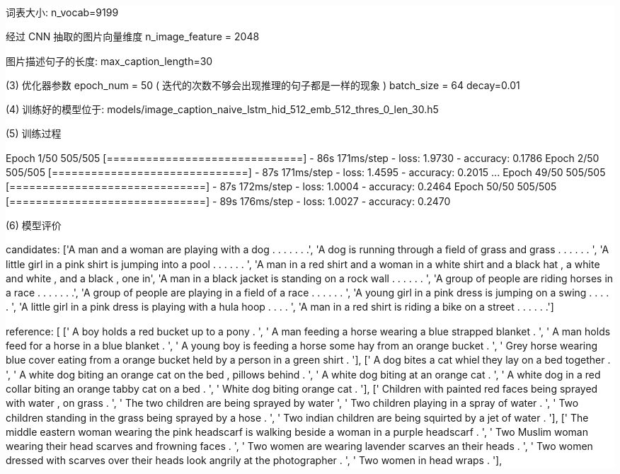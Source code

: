 词表大小: n_vocab=9199

经过 CNN 抽取的图片向量维度 n_image_feature = 2048

图片描述句子的长度: max_caption_length=30

(3) 优化器参数
epoch_num = 50 ( 迭代的次数不够会出现推理的句子都是一样的现象 )
batch_size = 64
decay=0.01

(4) 训练好的模型位于: models/image_caption_naive_lstm_hid_512_emb_512_thres_0_len_30.h5

(5) 训练过程

Epoch 1/50
505/505 [==============================] - 86s 171ms/step - loss: 1.9730 - accuracy: 0.1786
Epoch 2/50
505/505 [==============================] - 87s 171ms/step - loss: 1.4595 - accuracy: 0.2015
...
Epoch 49/50
505/505 [==============================] - 87s 172ms/step - loss: 1.0004 - accuracy: 0.2464
Epoch 50/50
505/505 [==============================] - 89s 176ms/step - loss: 1.0027 - accuracy: 0.2470

(6) 模型评价

candidates:
['A man and a woman are playing with a dog . <END> <NULL> . <END> <NULL> . <END> <NULL> . <END> <NULL> . <END> <NULL> . <END> <NULL> .',
'A dog is running through a field of grass and grass . <END> <NULL> . <END> <NULL> . <END> <NULL> . <END> <NULL> . <END> <NULL> . <END> <NULL>',
'A little girl in a pink shirt is jumping into a pool . <END> <NULL> . <END> <NULL> . <END> <NULL> . <END> <NULL> . <END> <NULL> . <END>',
'A man in a red shirt and a woman in a white shirt and a black hat , a white and white , and a black , one in',
'A man in a black jacket is standing on a rock wall . <END> <NULL> . <END> <NULL> . <END> <NULL> . <END> <NULL> . <END> <NULL> . <END>',
'A group of people are riding horses in a race . <END> <NULL> . <END> <NULL> . <END> <NULL> . <END> <NULL> . <END> <NULL> . <END> <NULL> .',
'A group of people are playing in a field of a race . <END> <NULL> . <END> <NULL> . <END> <NULL> . <END> <NULL> . <END> <NULL> . <END>',
 'A young girl in a pink dress is jumping on a swing . <END> <NULL> . <END> <NULL> . <END> <NULL> <END> <NULL> . <END> <NULL> . <END> <NULL>',
 'A little girl in a pink dress is playing with a hula hoop . <END> <NULL> . <END> <NULL> . <END> <NULL> <END> <NULL> <END> <NULL> . <END> <NULL>',
 'A man in a red shirt is riding a bike on a street . <END> <NULL> . <END> <NULL> . <END> <NULL> . <END> <NULL> . <END> <NULL> .']

reference:  [
['<START> A boy holds a red bucket up to a pony . <END>', '<START> A man feeding a horse wearing a blue strapped blanket . <END>', '<START> A man holds feed for a horse in a blue blanket . <END>', '<START> A young boy is feeding a horse some hay from an orange bucket . <END>', '<START> Grey horse wearing blue cover eating from a orange bucket held by a person in a green shirt . <END>'],
['<START> A dog bites a cat whiel they lay on a bed together . <END>', '<START> A white dog biting an orange cat on the bed , pillows behind . <END>', '<START> A white dog biting at an orange cat . <END>', '<START> A white dog in a red collar biting an orange tabby cat on a bed . <END>', '<START> White dog biting orange cat . <END>'],
['<START> Children with painted red faces being sprayed with water , on grass . <END>', '<START> The two children are being sprayed by water <END>', '<START> Two children playing in a spray of water . <END>', '<START> Two children standing in the grass being sprayed by a hose . <END>', '<START> Two indian children are being squirted by a jet of water . <END>'],
['<START> The middle eastern woman wearing the pink headscarf is walking beside a woman in a purple headscarf . <END>', '<START> Two Muslim woman wearing their head scarves and frowning faces . <END>', '<START> Two women are wearing lavender scarves an their heads . <END>', '<START> Two women dressed with scarves over their heads look angrily at the photographer . <END>', '<START> Two women in head wraps . <END>'],